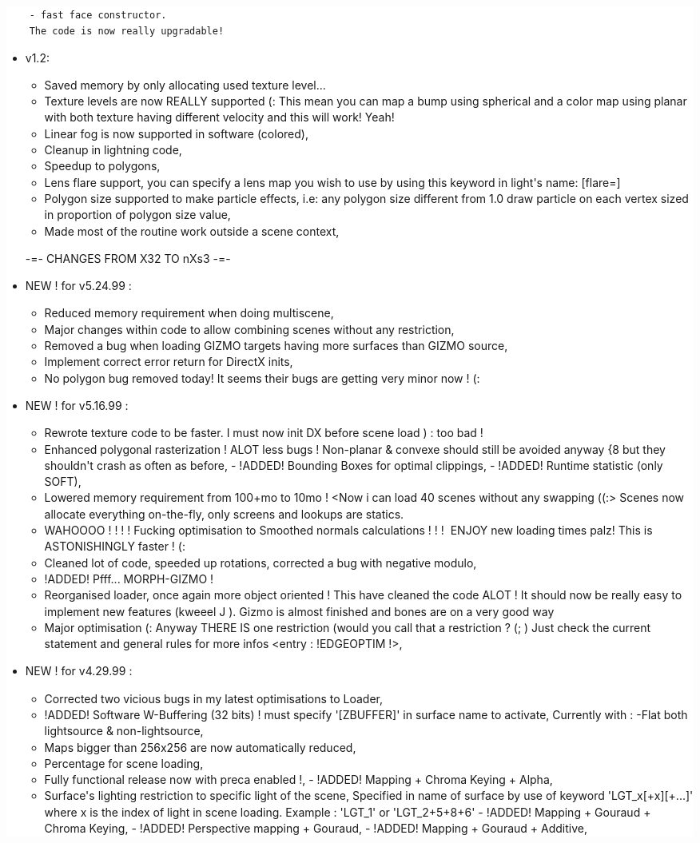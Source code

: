 		- fast face constructor.
		The code is now really upgradable!

- v1.2:
	- Saved memory by only allocating used texture level...
	- Texture levels are now REALLY supported (:
		This mean you can map a bump using spherical and a color map
		using planar with both texture having different velocity and
		this will work! Yeah!
	- Linear fog is now supported in software (colored),
	- Cleanup in lightning code,
	- Speedup to polygons,
	- Lens flare support, you can specify a lens map you wish to use
		by using this keyword in light's name:
		[flare=<complete filename>]
	- Polygon size supported to make particle effects,
		i.e: any polygon size different from 1.0
				draw particle on each vertex sized in
				proportion of polygon size value,
	- Made most of the routine work outside a scene context,

	-=- CHANGES FROM X32 TO nXs3 -=-

- NEW ! for v5.24.99 :
	- Reduced memory requirement when doing multiscene,
	- Major changes within code to allow combining scenes without any restriction,
	- Removed a bug when loading GIZMO targets having more surfaces than GIZMO source,
	- Implement correct error return for DirectX inits,
	- No polygon bug removed today! It seems their bugs are getting very minor now ! (:

- NEW ! for v5.16.99 :
	- Rewrote texture code to be faster. I must now init DX before scene load ) : too bad !
	- Enhanced polygonal rasterization ! ALOT less bugs ! Non-planar & convexe should
		still be avoided anyway {8 but they shouldn't crash as often as before,
	- !ADDED! Bounding Boxes for optimal clippings,
	- !ADDED! Runtime statistic (only SOFT),
	- Lowered memory requirement from 100+mo to 10mo ! <Now i can load 40 scenes without any swapping ((:>
		Scenes now allocate everything on-the-fly, only screens and lookups are statics.
	- WAHOOOO ! ! ! ! Fucking optimisation to Smoothed normals calculations ! ! ! 
		ENJOY new loading times palz! This is ASTONISHINGLY faster ! (:
	- Cleaned lot of code, speeded up rotations, corrected a bug with negative modulo,
	- !ADDED! Pfff... MORPH-GIZMO !
	- Reorganised loader, once again more object oriented !
		This have cleaned the code ALOT ! It should now be really easy to implement new
		features (kweeel J ). Gizmo is almost finished and bones are on a very good way
	- Major optimisation (: Anyway THERE IS one restriction (would you call that a restriction ? (; )
		Just check the current statement and general rules for more infos <entry : !EDGEOPTIM !>,

- NEW ! for v4.29.99 :
	- Corrected two vicious bugs in my latest optimisations to Loader,
	- !ADDED! Software W-Buffering (32 bits) !
		must specify '[ZBUFFER]' in surface name to activate,
		Currently with :
			-Flat both lightsource & non-lightsource,
	- Maps bigger than 256x256 are now automatically reduced,
	- Percentage for scene loading,
	- Fully functional release now with preca enabled !,
	- !ADDED! Mapping + Chroma Keying + Alpha,
	- Surface's lighting restriction to specific light of the scene,
		Specified in name of surface by use of keyword 'LGT_x[+x][+...]'
		where x is the index of light in scene loading. Example :
			'LGT_1' or 'LGT_2+5+8+6'
	- !ADDED! Mapping + Gouraud + Chroma Keying,
	- !ADDED! Perspective mapping + Gouraud,
	- !ADDED! Mapping + Gouraud + Additive,
